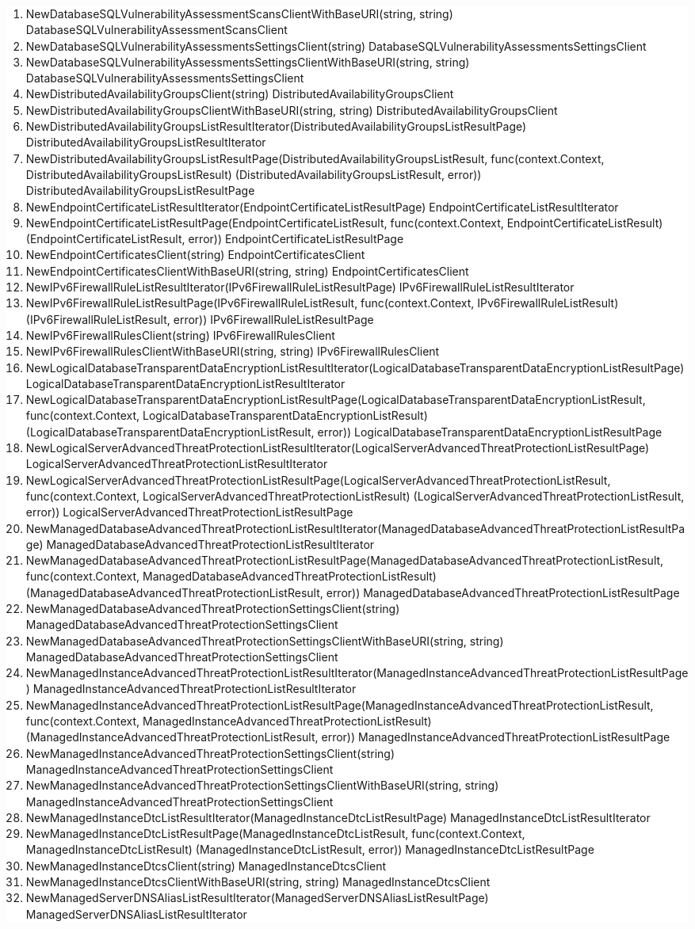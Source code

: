 1. NewDatabaseSQLVulnerabilityAssessmentScansClientWithBaseURI(string, string) DatabaseSQLVulnerabilityAssessmentScansClient
1. NewDatabaseSQLVulnerabilityAssessmentsSettingsClient(string) DatabaseSQLVulnerabilityAssessmentsSettingsClient
1. NewDatabaseSQLVulnerabilityAssessmentsSettingsClientWithBaseURI(string, string) DatabaseSQLVulnerabilityAssessmentsSettingsClient
1. NewDistributedAvailabilityGroupsClient(string) DistributedAvailabilityGroupsClient
1. NewDistributedAvailabilityGroupsClientWithBaseURI(string, string) DistributedAvailabilityGroupsClient
1. NewDistributedAvailabilityGroupsListResultIterator(DistributedAvailabilityGroupsListResultPage) DistributedAvailabilityGroupsListResultIterator
1. NewDistributedAvailabilityGroupsListResultPage(DistributedAvailabilityGroupsListResult, func(context.Context, DistributedAvailabilityGroupsListResult) (DistributedAvailabilityGroupsListResult, error)) DistributedAvailabilityGroupsListResultPage
1. NewEndpointCertificateListResultIterator(EndpointCertificateListResultPage) EndpointCertificateListResultIterator
1. NewEndpointCertificateListResultPage(EndpointCertificateListResult, func(context.Context, EndpointCertificateListResult) (EndpointCertificateListResult, error)) EndpointCertificateListResultPage
1. NewEndpointCertificatesClient(string) EndpointCertificatesClient
1. NewEndpointCertificatesClientWithBaseURI(string, string) EndpointCertificatesClient
1. NewIPv6FirewallRuleListResultIterator(IPv6FirewallRuleListResultPage) IPv6FirewallRuleListResultIterator
1. NewIPv6FirewallRuleListResultPage(IPv6FirewallRuleListResult, func(context.Context, IPv6FirewallRuleListResult) (IPv6FirewallRuleListResult, error)) IPv6FirewallRuleListResultPage
1. NewIPv6FirewallRulesClient(string) IPv6FirewallRulesClient
1. NewIPv6FirewallRulesClientWithBaseURI(string, string) IPv6FirewallRulesClient
1. NewLogicalDatabaseTransparentDataEncryptionListResultIterator(LogicalDatabaseTransparentDataEncryptionListResultPage) LogicalDatabaseTransparentDataEncryptionListResultIterator
1. NewLogicalDatabaseTransparentDataEncryptionListResultPage(LogicalDatabaseTransparentDataEncryptionListResult, func(context.Context, LogicalDatabaseTransparentDataEncryptionListResult) (LogicalDatabaseTransparentDataEncryptionListResult, error)) LogicalDatabaseTransparentDataEncryptionListResultPage
1. NewLogicalServerAdvancedThreatProtectionListResultIterator(LogicalServerAdvancedThreatProtectionListResultPage) LogicalServerAdvancedThreatProtectionListResultIterator
1. NewLogicalServerAdvancedThreatProtectionListResultPage(LogicalServerAdvancedThreatProtectionListResult, func(context.Context, LogicalServerAdvancedThreatProtectionListResult) (LogicalServerAdvancedThreatProtectionListResult, error)) LogicalServerAdvancedThreatProtectionListResultPage
1. NewManagedDatabaseAdvancedThreatProtectionListResultIterator(ManagedDatabaseAdvancedThreatProtectionListResultPage) ManagedDatabaseAdvancedThreatProtectionListResultIterator
1. NewManagedDatabaseAdvancedThreatProtectionListResultPage(ManagedDatabaseAdvancedThreatProtectionListResult, func(context.Context, ManagedDatabaseAdvancedThreatProtectionListResult) (ManagedDatabaseAdvancedThreatProtectionListResult, error)) ManagedDatabaseAdvancedThreatProtectionListResultPage
1. NewManagedDatabaseAdvancedThreatProtectionSettingsClient(string) ManagedDatabaseAdvancedThreatProtectionSettingsClient
1. NewManagedDatabaseAdvancedThreatProtectionSettingsClientWithBaseURI(string, string) ManagedDatabaseAdvancedThreatProtectionSettingsClient
1. NewManagedInstanceAdvancedThreatProtectionListResultIterator(ManagedInstanceAdvancedThreatProtectionListResultPage) ManagedInstanceAdvancedThreatProtectionListResultIterator
1. NewManagedInstanceAdvancedThreatProtectionListResultPage(ManagedInstanceAdvancedThreatProtectionListResult, func(context.Context, ManagedInstanceAdvancedThreatProtectionListResult) (ManagedInstanceAdvancedThreatProtectionListResult, error)) ManagedInstanceAdvancedThreatProtectionListResultPage
1. NewManagedInstanceAdvancedThreatProtectionSettingsClient(string) ManagedInstanceAdvancedThreatProtectionSettingsClient
1. NewManagedInstanceAdvancedThreatProtectionSettingsClientWithBaseURI(string, string) ManagedInstanceAdvancedThreatProtectionSettingsClient
1. NewManagedInstanceDtcListResultIterator(ManagedInstanceDtcListResultPage) ManagedInstanceDtcListResultIterator
1. NewManagedInstanceDtcListResultPage(ManagedInstanceDtcListResult, func(context.Context, ManagedInstanceDtcListResult) (ManagedInstanceDtcListResult, error)) ManagedInstanceDtcListResultPage
1. NewManagedInstanceDtcsClient(string) ManagedInstanceDtcsClient
1. NewManagedInstanceDtcsClientWithBaseURI(string, string) ManagedInstanceDtcsClient
1. NewManagedServerDNSAliasListResultIterator(ManagedServerDNSAliasListResultPage) ManagedServerDNSAliasListResultIterator